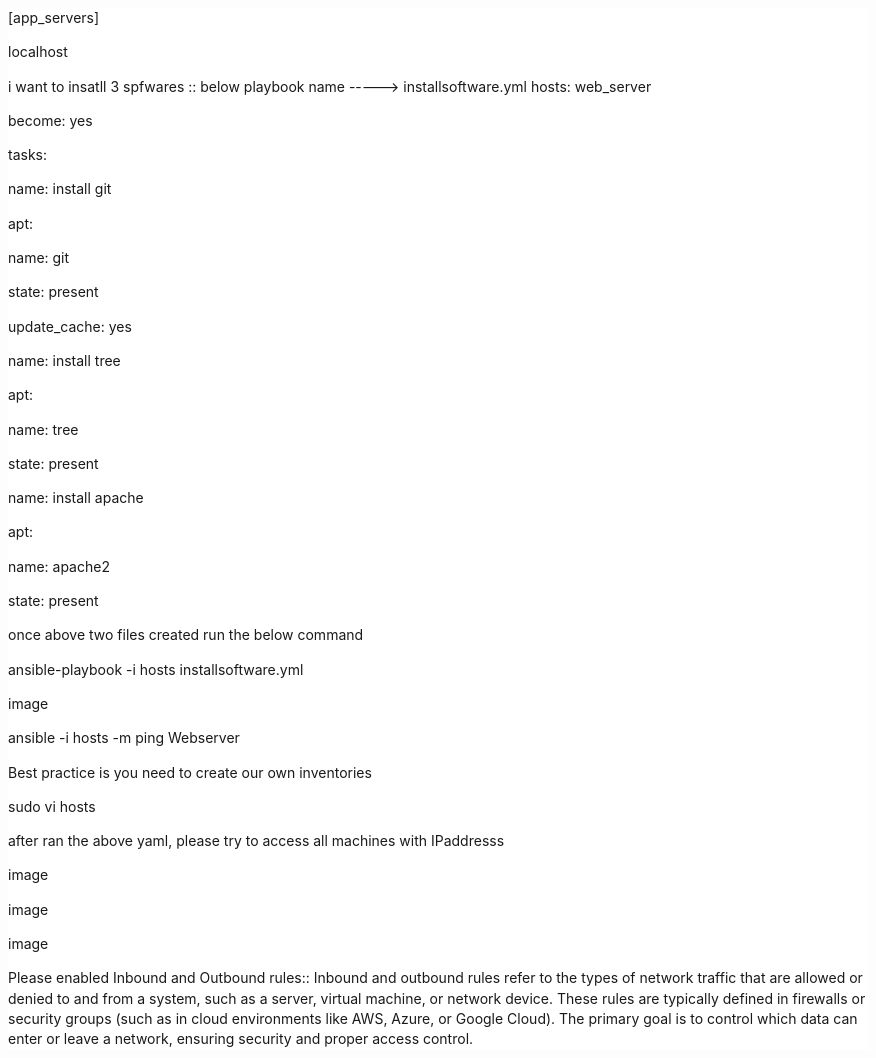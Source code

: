 [app_servers]

localhost

i want to insatll 3 spfwares :: below playbook name -----> installsoftware.yml
hosts: web_server

become: yes

tasks:

name: install git

apt:

name: git

state: present

update_cache: yes

name: install tree

apt:

name: tree

state: present

name: install apache

apt:

name: apache2

state: present

once above two files created run the below command

ansible-playbook -i hosts installsoftware.yml

image

ansible -i hosts -m ping Webserver

Best practice is you need to create our own inventories

sudo vi hosts

after ran the above yaml, please try to access all machines with IPaddresss

image

image

image

Please enabled Inbound and Outbound rules::
Inbound and outbound rules refer to the types of network traffic that are allowed or denied to and from a system, such as a server, virtual machine, or network device. These rules are typically defined in firewalls or security groups (such as in cloud environments like AWS, Azure, or Google Cloud). The primary goal is to control which data can enter or leave a network, ensuring security and proper access control.
